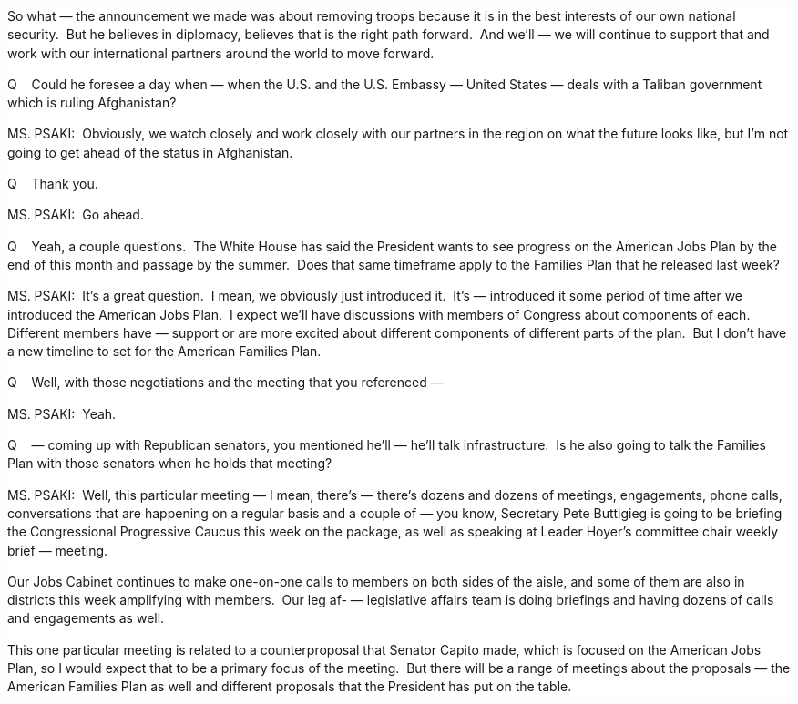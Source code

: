 So what — the announcement we made was about removing troops because it
is in the best interests of our own national security.  But he believes
in diplomacy, believes that is the right path forward.  And we’ll — we
will continue to support that and work with our international partners
around the world to move forward.

Q    Could he foresee a day when — when the U.S. and the U.S. Embassy —
United States — deals with a Taliban government which is ruling
Afghanistan?

MS. PSAKI:  Obviously, we watch closely and work closely with our
partners in the region on what the future looks like, but I’m not going
to get ahead of the status in Afghanistan.

Q    Thank you.

MS. PSAKI:  Go ahead.

Q    Yeah, a couple questions.  The White House has said the President
wants to see progress on the American Jobs Plan by the end of this month
and passage by the summer.  Does that same timeframe apply to the
Families Plan that he released last week?

MS. PSAKI:  It’s a great question.  I mean, we obviously just introduced
it.  It’s — introduced it some period of time after we introduced the
American Jobs Plan.  I expect we’ll have discussions with members of
Congress about components of each.  Different members have — support or
are more excited about different components of different parts of the
plan.  But I don’t have a new timeline to set for the American Families
Plan.

Q    Well, with those negotiations and the meeting that you referenced —

MS. PSAKI:  Yeah.

Q    — coming up with Republican senators, you mentioned he’ll — he’ll
talk infrastructure.  Is he also going to talk the Families Plan with
those senators when he holds that meeting?

MS. PSAKI:  Well, this particular meeting — I mean, there’s — there’s
dozens and dozens of meetings, engagements, phone calls, conversations
that are happening on a regular basis and a couple of — you know,
Secretary Pete Buttigieg is going to be briefing the Congressional
Progressive Caucus this week on the package, as well as speaking at
Leader Hoyer’s committee chair weekly brief — meeting.

Our Jobs Cabinet continues to make one-on-one calls to members on both
sides of the aisle, and some of them are also in districts this week
amplifying with members.  Our leg af- — legislative affairs team is
doing briefings and having dozens of calls and engagements as well.

This one particular meeting is related to a counterproposal that Senator
Capito made, which is focused on the American Jobs Plan, so I would
expect that to be a primary focus of the meeting.  But there will be a
range of meetings about the proposals — the American Families Plan as
well and different proposals that the President has put on the table.
